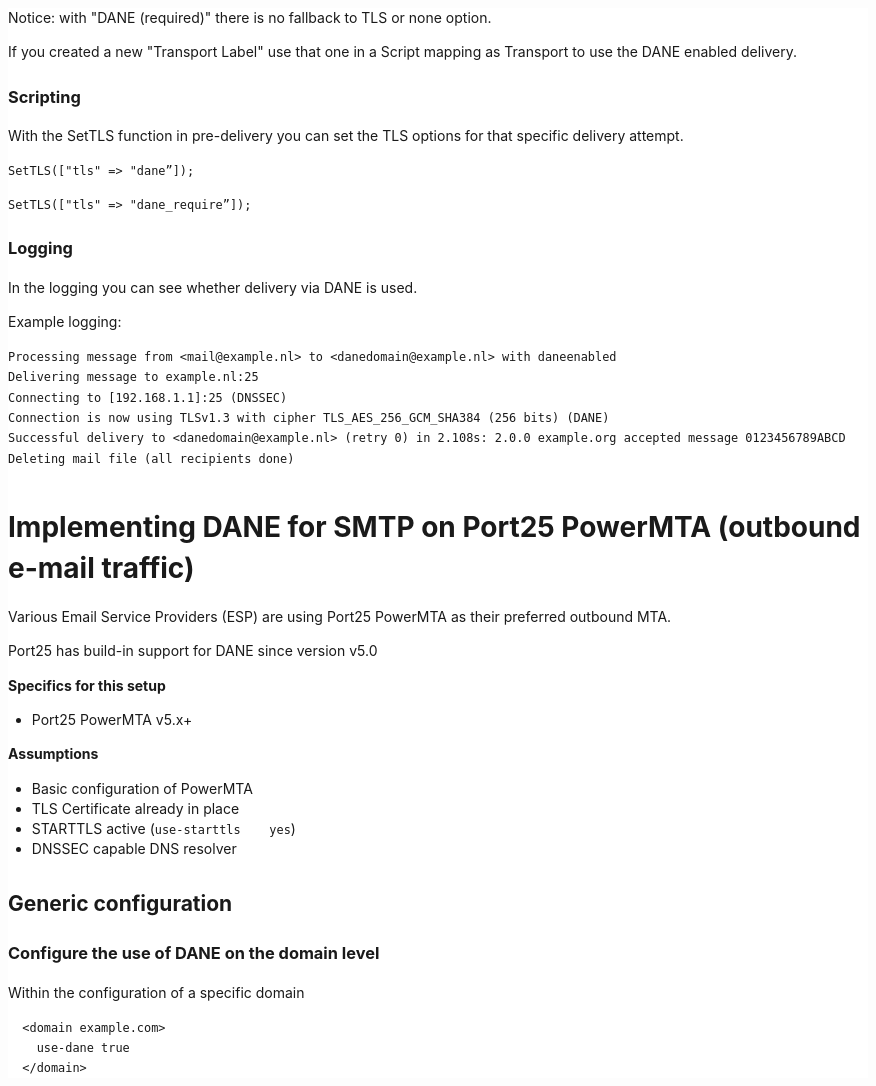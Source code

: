 Notice: with "DANE (required)" there is no fallback to TLS or none option.

If you created a new "Transport Label" use that one in a Script mapping as Transport to use the DANE enabled delivery.

### Scripting
With the SetTLS function in pre-delivery you can set the TLS options for that specific delivery attempt.

`SetTLS(["tls" => "dane”]);`

`SetTLS(["tls" => "dane_require”]);`

### Logging

In the logging you can see whether delivery via DANE is used.

Example logging:
```
Processing message from <mail@example.nl> to <danedomain@example.nl> with daneenabled
Delivering message to example.nl:25
Connecting to [192.168.1.1]:25 (DNSSEC)
Connection is now using TLSv1.3 with cipher TLS_AES_256_GCM_SHA384 (256 bits) (DANE)
Successful delivery to <danedomain@example.nl> (retry 0) in 2.108s: 2.0.0 example.org accepted message 0123456789ABCD
Deleting mail file (all recipients done)
```

# Implementing DANE for SMTP on Port25 PowerMTA (outbound e-mail traffic)
Various Email Service Providers (ESP) are using Port25 PowerMTA as their preferred outbound MTA.

Port25 has build-in support for DANE since version v5.0

**Specifics for this setup**
* Port25 PowerMTA v5.x+

**Assumptions**
* Basic configuration of PowerMTA
* TLS Certificate already in place
* STARTTLS active (`use-starttls	yes`)
* DNSSEC capable DNS resolver

## Generic configuration
### Configure the use of DANE on the domain level

Within the configuration of a specific domain
```
  <domain example.com>
    use-dane true
  </domain>
```
